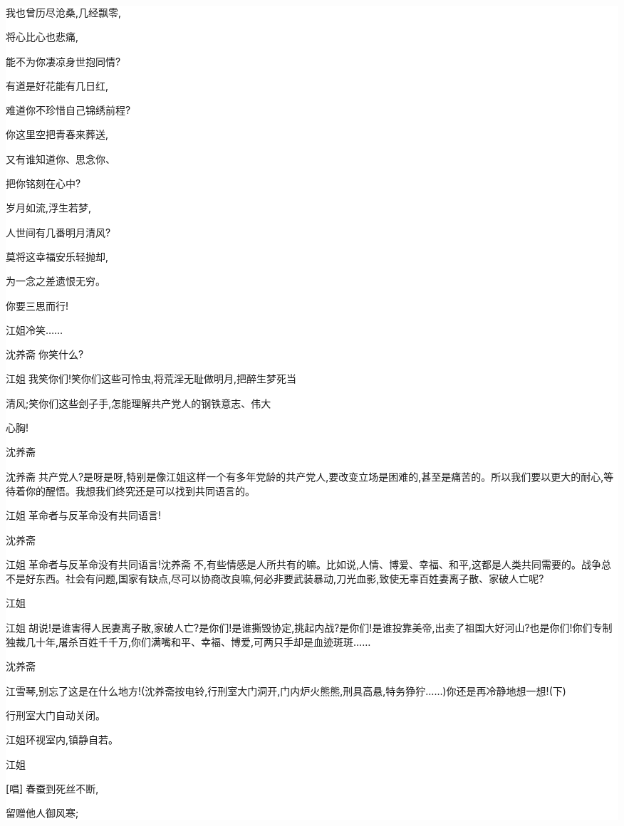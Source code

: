 我也曾历尽沧桑,几经飘零,

将心比心也悲痛,

能不为你凄凉身世抱同情?

有道是好花能有几日红,

难道你不珍惜自己锦绣前程?

你这里空把青春来葬送,

又有谁知道你、思念你、

把你铭刻在心中?

岁月如流,浮生若梦,

人世间有几番明月清风?

莫将这幸福安乐轻抛却,

为一念之差遗恨无穷。

你要三思而行!

江姐冷笑……

沈养斋 你笑什么?

江姐 我笑你们!笑你们这些可怜虫,将荒淫无耻做明月,把醉生梦死当

清风;笑你们这些刽子手,怎能理解共产党人的钢铁意志、伟大

心胸!

沈养斋

沈养斋 共产党人?是呀是呀,特别是像江姐这样一个有多年党龄的共产党人,要改变立场是困难的,甚至是痛苦的。所以我们要以更大的耐心,等待着你的醒悟。我想我们终究还是可以找到共同语言的。

江姐 革命者与反革命没有共同语言!

沈养斋

江姐 革命者与反革命没有共同语言!沈养斋 不,有些情感是人所共有的嘛。比如说,人情、博爱、幸福、和平,这都是人类共同需要的。战争总不是好东西。社会有问题,国家有缺点,尽可以协商改良嘛,何必非要武装暴动,刀光血影,致使无辜百姓妻离子散、家破人亡呢?

江姐

江姐 胡说!是谁害得人民妻离子散,家破人亡?是你们!是谁撕毁协定,挑起内战?是你们!是谁投靠美帝,出卖了祖国大好河山?也是你们!你们专制独裁几十年,屠杀百姓千千万,你们满嘴和平、幸福、博爱,可两只手却是血迹斑斑……

沈养斋

江雪琴,别忘了这是在什么地方!(沈养斋按电铃,行刑室大门洞开,门内炉火熊熊,刑具高悬,特务狰狞……)你还是再冷静地想一想!(下)

行刑室大门自动关闭。

江姐环视室内,镇静自若。

江姐

[唱] 春蚕到死丝不断,

留赠他人御风寒;
